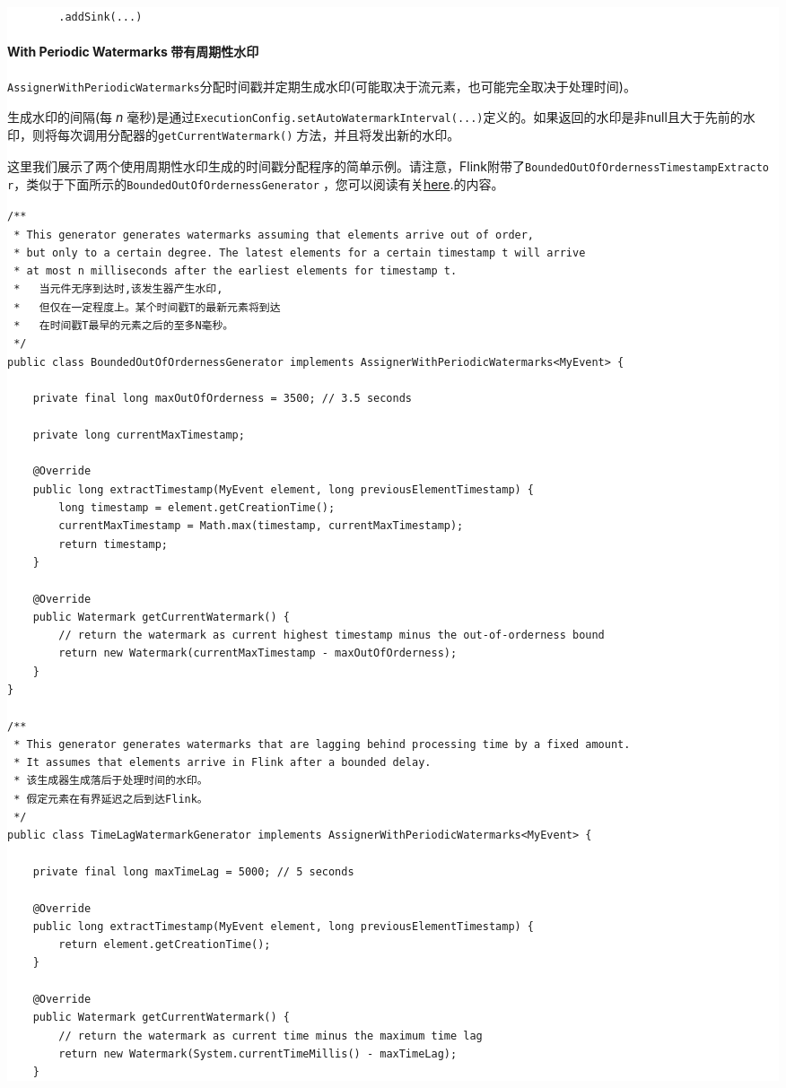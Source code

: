 ```
        .addSink(...)
```



#### **With Periodic Watermarks 带有周期性水印** 

`AssignerWithPeriodicWatermarks`分配时间戳并定期生成水印(可能取决于流元素，也可能完全取决于处理时间)。

生成水印的间隔(每 _n_ 毫秒)是通过`ExecutionConfig.setAutoWatermarkInterval(...)`定义的。如果返回的水印是非null且大于先前的水印，则将每次调用分配器的`getCurrentWatermark()` 方法，并且将发出新的水印。

这里我们展示了两个使用周期性水印生成的时间戳分配程序的简单示例。请注意，Flink附带了`BoundedOutOfOrdernessTimestampExtractor`，类似于下面所示的`BoundedOutOfOrdernessGenerator` ，您可以阅读有关[here](//ci.apache.org/projects/flink/flink-docs-release-1.7/dev/event_timestamp_extractors.html#assigners-allowing-a-fixed-amount-of-lateness).的内容。



```
/**
 * This generator generates watermarks assuming that elements arrive out of order,
 * but only to a certain degree. The latest elements for a certain timestamp t will arrive
 * at most n milliseconds after the earliest elements for timestamp t.
 *   当元件无序到达时,该发生器产生水印,
 *   但仅在一定程度上。某个时间戳T的最新元素将到达
 *   在时间戳T最早的元素之后的至多N毫秒。
 */
public class BoundedOutOfOrdernessGenerator implements AssignerWithPeriodicWatermarks<MyEvent> {

    private final long maxOutOfOrderness = 3500; // 3.5 seconds

    private long currentMaxTimestamp;

    @Override
    public long extractTimestamp(MyEvent element, long previousElementTimestamp) {
        long timestamp = element.getCreationTime();
        currentMaxTimestamp = Math.max(timestamp, currentMaxTimestamp);
        return timestamp;
    }

    @Override
    public Watermark getCurrentWatermark() {
        // return the watermark as current highest timestamp minus the out-of-orderness bound
        return new Watermark(currentMaxTimestamp - maxOutOfOrderness);
    }
}

/**
 * This generator generates watermarks that are lagging behind processing time by a fixed amount.
 * It assumes that elements arrive in Flink after a bounded delay.
 * 该生成器生成落后于处理时间的水印。
 * 假定元素在有界延迟之后到达Flink。
 */
public class TimeLagWatermarkGenerator implements AssignerWithPeriodicWatermarks<MyEvent> {

	private final long maxTimeLag = 5000; // 5 seconds

	@Override
	public long extractTimestamp(MyEvent element, long previousElementTimestamp) {
		return element.getCreationTime();
	}

	@Override
	public Watermark getCurrentWatermark() {
		// return the watermark as current time minus the maximum time lag
		return new Watermark(System.currentTimeMillis() - maxTimeLag);
	}
```